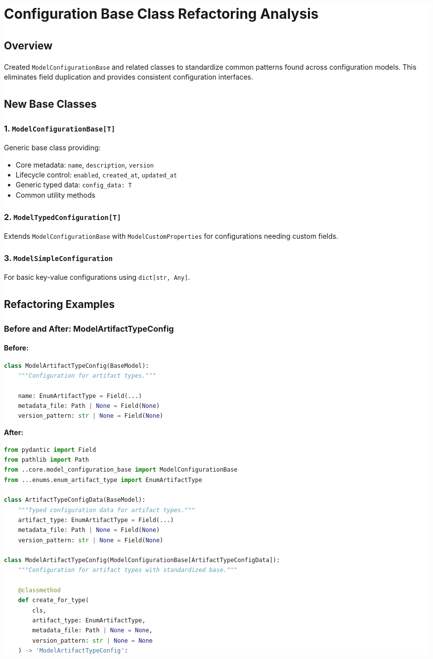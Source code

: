 # Configuration Base Class Refactoring Analysis

## Overview

Created `ModelConfigurationBase` and related classes to standardize common patterns found across configuration models. This eliminates field duplication and provides consistent configuration interfaces.

## New Base Classes

### 1. `ModelConfigurationBase[T]`
Generic base class providing:
- Core metadata: `name`, `description`, `version`
- Lifecycle control: `enabled`, `created_at`, `updated_at`
- Generic typed data: `config_data: T`
- Common utility methods

### 2. `ModelTypedConfiguration[T]`
Extends `ModelConfigurationBase` with `ModelCustomProperties` for configurations needing custom fields.

### 3. `ModelSimpleConfiguration`
For basic key-value configurations using `dict[str, Any]`.

## Refactoring Examples

### Before and After: ModelArtifactTypeConfig

**Before:**
```python
class ModelArtifactTypeConfig(BaseModel):
    """Configuration for artifact types."""

    name: EnumArtifactType = Field(...)
    metadata_file: Path | None = Field(None)
    version_pattern: str | None = Field(None)
```

**After:**
```python
from pydantic import Field
from pathlib import Path
from ..core.model_configuration_base import ModelConfigurationBase
from ...enums.enum_artifact_type import EnumArtifactType

class ArtifactTypeConfigData(BaseModel):
    """Typed configuration data for artifact types."""
    artifact_type: EnumArtifactType = Field(...)
    metadata_file: Path | None = Field(None)
    version_pattern: str | None = Field(None)

class ModelArtifactTypeConfig(ModelConfigurationBase[ArtifactTypeConfigData]):
    """Configuration for artifact types with standardized base."""

    @classmethod
    def create_for_type(
        cls,
        artifact_type: EnumArtifactType,
        metadata_file: Path | None = None,
        version_pattern: str | None = None
    ) -> 'ModelArtifactTypeConfig':
```